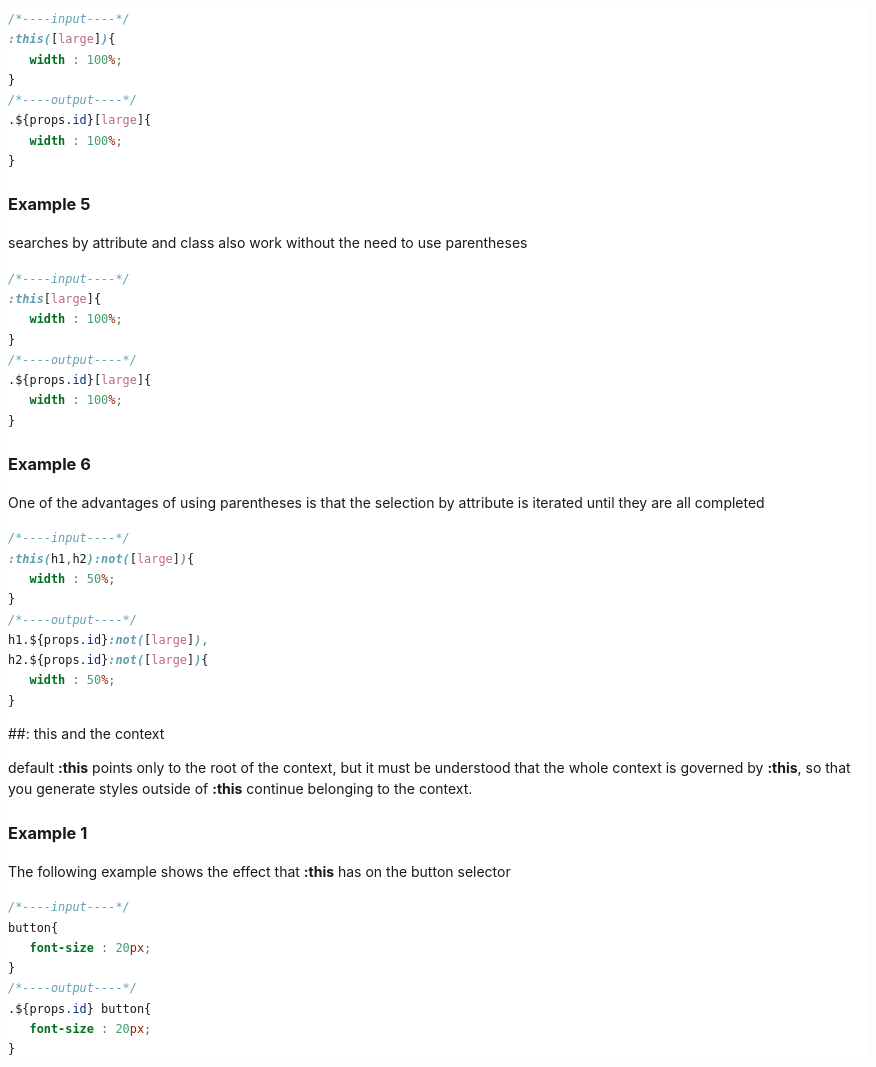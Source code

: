 ```css
/*----input----*/
:this([large]){
   width : 100%;
}
/*----output----*/
.${props.id}[large]{
   width : 100%;
}
```

### Example 5
searches by attribute and class also work without the need to use parentheses

```css
/*----input----*/
:this[large]{
   width : 100%;
}
/*----output----*/
.${props.id}[large]{
   width : 100%;
}
```

### Example 6
One of the advantages of using parentheses is that the selection by attribute is iterated until they are all completed

```css
/*----input----*/
:this(h1,h2):not([large]){
   width : 50%;
}
/*----output----*/
h1.${props.id}:not([large]),
h2.${props.id}:not([large]){
   width : 50%;
}
```

##: this and the context

default **:this** points only to the root of the context, but it must be understood that the whole context is governed by **:this**, so that you generate styles outside of **:this** continue belonging to the context.

### Example 1
The following example shows the effect that **:this** has on the button selector

```css
/*----input----*/
button{
   font-size : 20px;
}
/*----output----*/
.${props.id} button{
   font-size : 20px;
}
```

